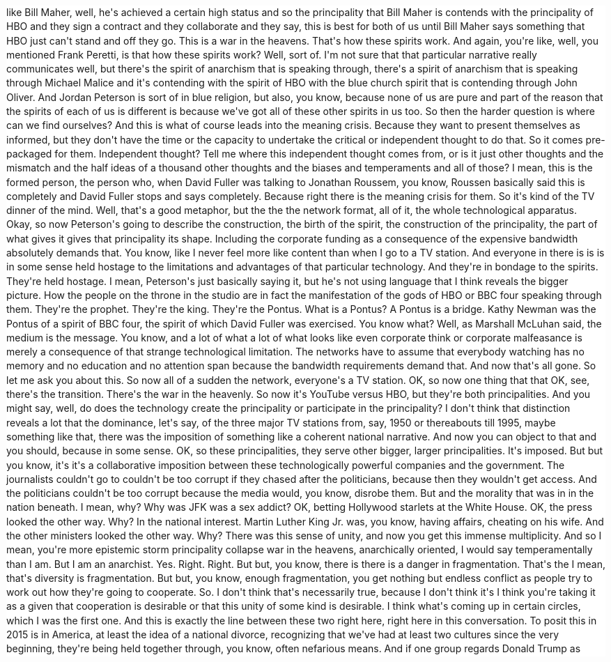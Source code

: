 like Bill Maher, well, he's achieved a certain high status and so the principality that Bill Maher is contends with the principality of HBO and they sign a contract and they collaborate and they say, this is best for both of us until Bill Maher says something that HBO just can't stand and off they go. This is a war in the heavens. That's how these spirits work. And again, you're like, well, you mentioned Frank Peretti, is that how these spirits work? Well, sort of. I'm not sure that that particular narrative really communicates well, but there's the spirit of anarchism that is speaking through, there's a spirit of anarchism that is speaking through Michael Malice and it's contending with the spirit of HBO with the blue church spirit that is contending through John Oliver. And Jordan Peterson is sort of in blue religion, but also, you know, because none of us are pure and part of the reason that the spirits of each of us is different is because we've got all of these other spirits in us too. So then the harder question is where can we find ourselves? And this is what of course leads into the meaning crisis. Because they want to present themselves as informed, but they don't have the time or the capacity to undertake the critical or independent thought to do that. So it comes pre-packaged for them. Independent thought? Tell me where this independent thought comes from, or is it just other thoughts and the mismatch and the half ideas of a thousand other thoughts and the biases and temperaments and all of those? I mean, this is the formed person, the person who, when David Fuller was talking to Jonathan Roussem, you know, Roussen basically said this is completely and David Fuller stops and says completely. Because right there is the meaning crisis for them. So it's kind of the TV dinner of the mind. Well, that's a good metaphor, but the the the network format, all of it, the whole technological apparatus. Okay, so now Peterson's going to describe the construction, the birth of the spirit, the construction of the principality, the part of what gives it gives that principality its shape. Including the corporate funding as a consequence of the expensive bandwidth absolutely demands that. You know, like I never feel more like content than when I go to a TV station. And everyone in there is is is in some sense held hostage to the limitations and advantages of that particular technology. And they're in bondage to the spirits. They're held hostage. I mean, Peterson's just basically saying it, but he's not using language that I think reveals the bigger picture. How the people on the throne in the studio are in fact the manifestation of the gods of HBO or BBC four speaking through them. They're the prophet. They're the king. They're the Pontus. What is a Pontus? A Pontus is a bridge. Kathy Newman was the Pontus of a spirit of BBC four, the spirit of which David Fuller was exercised. You know what? Well, as Marshall McLuhan said, the medium is the message. You know, and a lot of what a lot of what looks like even corporate think or corporate malfeasance is merely a consequence of that strange technological limitation. The networks have to assume that everybody watching has no memory and no education and no attention span because the bandwidth requirements demand that. And now that's all gone. So let me ask you about this. So now all of a sudden the network, everyone's a TV station. OK, so now one thing that that OK, see, there's the transition. There's the war in the heavenly. So now it's YouTube versus HBO, but they're both principalities. And you might say, well, do does the technology create the principality or participate in the principality? I don't think that distinction reveals a lot that the dominance, let's say, of the three major TV stations from, say, 1950 or thereabouts till 1995, maybe something like that, there was the imposition of something like a coherent national narrative. And now you can object to that and you should, because in some sense. OK, so these principalities, they serve other bigger, larger principalities. It's imposed. But but you know, it's it's a collaborative imposition between these technologically powerful companies and the government. The journalists couldn't go to couldn't be too corrupt if they chased after the politicians, because then they wouldn't get access. And the politicians couldn't be too corrupt because the media would, you know, disrobe them. But and the morality that was in in the nation beneath. I mean, why? Why was JFK was a sex addict? OK, betting Hollywood starlets at the White House. OK, the press looked the other way. Why? In the national interest. Martin Luther King Jr. was, you know, having affairs, cheating on his wife. And the other ministers looked the other way. Why? There was this sense of unity, and now you get this immense multiplicity. And so I mean, you're more epistemic storm principality collapse war in the heavens, anarchically oriented, I would say temperamentally than I am. But I am an anarchist. Yes. Right. Right. But but, you know, there is there is a danger in fragmentation. That's the I mean, that's diversity is fragmentation. But but, you know, enough fragmentation, you get nothing but endless conflict as people try to work out how they're going to cooperate. So. I don't think that's necessarily true, because I don't think it's I think you're taking it as a given that cooperation is desirable or that this unity of some kind is desirable. I think what's coming up in certain circles, which I was the first one. And this is exactly the line between these two right here, right here in this conversation. To posit this in 2015 is in America, at least the idea of a national divorce, recognizing that we've had at least two cultures since the very beginning, they're being held together through, you know, often nefarious means. And if one group regards Donald Trump as